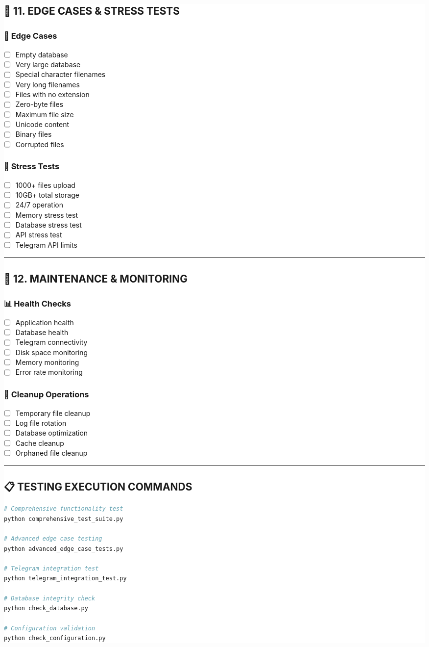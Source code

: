 
## 🧪 **11. EDGE CASES & STRESS TESTS**

### 🎯 **Edge Cases**
- [ ] Empty database
- [ ] Very large database
- [ ] Special character filenames
- [ ] Very long filenames
- [ ] Files with no extension
- [ ] Zero-byte files
- [ ] Maximum file size
- [ ] Unicode content
- [ ] Binary files
- [ ] Corrupted files

### 💪 **Stress Tests**
- [ ] 1000+ files upload
- [ ] 10GB+ total storage
- [ ] 24/7 operation
- [ ] Memory stress test
- [ ] Database stress test
- [ ] API stress test
- [ ] Telegram API limits

---

## 🔧 **12. MAINTENANCE & MONITORING**

### 📊 **Health Checks**
- [ ] Application health
- [ ] Database health
- [ ] Telegram connectivity
- [ ] Disk space monitoring
- [ ] Memory monitoring
- [ ] Error rate monitoring

### 🧹 **Cleanup Operations**
- [ ] Temporary file cleanup
- [ ] Log file rotation
- [ ] Database optimization
- [ ] Cache cleanup
- [ ] Orphaned file cleanup

---

## 📋 **TESTING EXECUTION COMMANDS**

```bash
# Comprehensive functionality test
python comprehensive_test_suite.py

# Advanced edge case testing
python advanced_edge_case_tests.py

# Telegram integration test
python telegram_integration_test.py

# Database integrity check
python check_database.py

# Configuration validation
python check_configuration.py
```